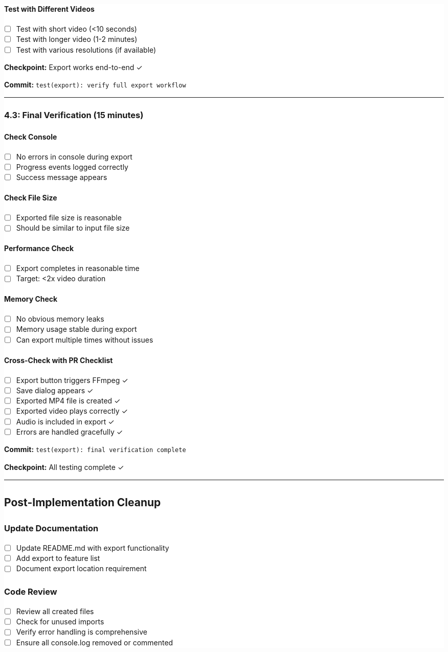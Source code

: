#### Test with Different Videos
- [ ] Test with short video (<10 seconds)
- [ ] Test with longer video (1-2 minutes)
- [ ] Test with various resolutions (if available)

**Checkpoint:** Export works end-to-end ✓

**Commit:** `test(export): verify full export workflow`

---

### 4.3: Final Verification (15 minutes)

#### Check Console
- [ ] No errors in console during export
- [ ] Progress events logged correctly
- [ ] Success message appears

#### Check File Size
- [ ] Exported file size is reasonable
- [ ] Should be similar to input file size

#### Performance Check
- [ ] Export completes in reasonable time
- [ ] Target: <2x video duration

#### Memory Check
- [ ] No obvious memory leaks
- [ ] Memory usage stable during export
- [ ] Can export multiple times without issues

#### Cross-Check with PR Checklist
- [ ] Export button triggers FFmpeg ✓
- [ ] Save dialog appears ✓
- [ ] Exported MP4 file is created ✓
- [ ] Exported video plays correctly ✓
- [ ] Audio is included in export ✓
- [ ] Errors are handled gracefully ✓

**Commit:** `test(export): final verification complete`

**Checkpoint:** All testing complete ✓

---

## Post-Implementation Cleanup

### Update Documentation
- [ ] Update README.md with export functionality
- [ ] Add export to feature list
- [ ] Document export location requirement

### Code Review
- [ ] Review all created files
- [ ] Check for unused imports
- [ ] Verify error handling is comprehensive
- [ ] Ensure all console.log removed or commented
